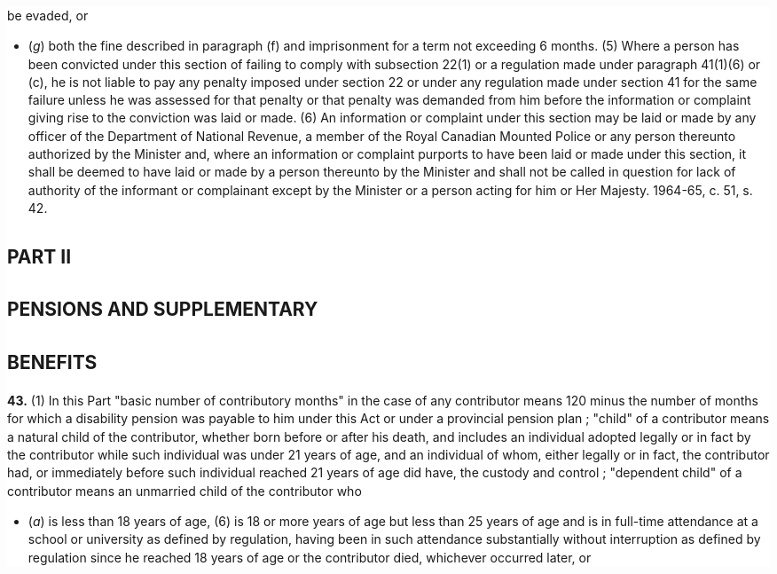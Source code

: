 be evaded, or
  * (_g_) both the fine described in paragraph (f)
and imprisonment for a term not exceeding
6 months.
(5) Where a person has been convicted
under this section of failing to comply with
subsection 22(1) or a regulation made under
paragraph 41(1)(6) or (c), he is not liable to
pay any penalty imposed under section 22 or
under any regulation made under section 41
for the same failure unless he was assessed for
that penalty or that penalty was demanded
from him before the information or complaint
giving rise to the conviction was laid or made.
(6) An information or complaint under this
section may be laid or made by any officer of
the Department of National Revenue, a
member of the Royal Canadian Mounted
Police or any person thereunto authorized by
the Minister and, where an information or
complaint purports to have been laid or made
under this section, it shall be deemed to have
laid or made by a person thereunto
by the Minister and shall not be
called in question for lack of authority of the
informant or complainant except by the
Minister or a person acting for him or Her
Majesty. 1964-65, c. 51, s. 42.

## PART II

## PENSIONS AND SUPPLEMENTARY

## BENEFITS

**43.** (1) In this Part
"basic number of contributory months" in the
case of any contributor means 120 minus
the number of months for which a disability
pension was payable to him under this Act
or under a provincial pension plan ;
"child" of a contributor means a natural child
of the contributor, whether born before or
after his death, and includes an individual
adopted legally or in fact by the contributor
while such individual was under 21 years of
age, and an individual of whom, either
legally or in fact, the contributor had, or
immediately before such individual reached
21 years of age did have, the custody and
control ;
"dependent child" of a contributor means an
unmarried child of the contributor who
  * (_a_) is less than 18 years of age,
(6) is 18 or more years of age but less than
25 years of age and is in full-time attendance
at a school or university as defined by
regulation, having been in such attendance
substantially without interruption as
defined by regulation since he reached 18
years of age or the contributor died,
whichever occurred later, or